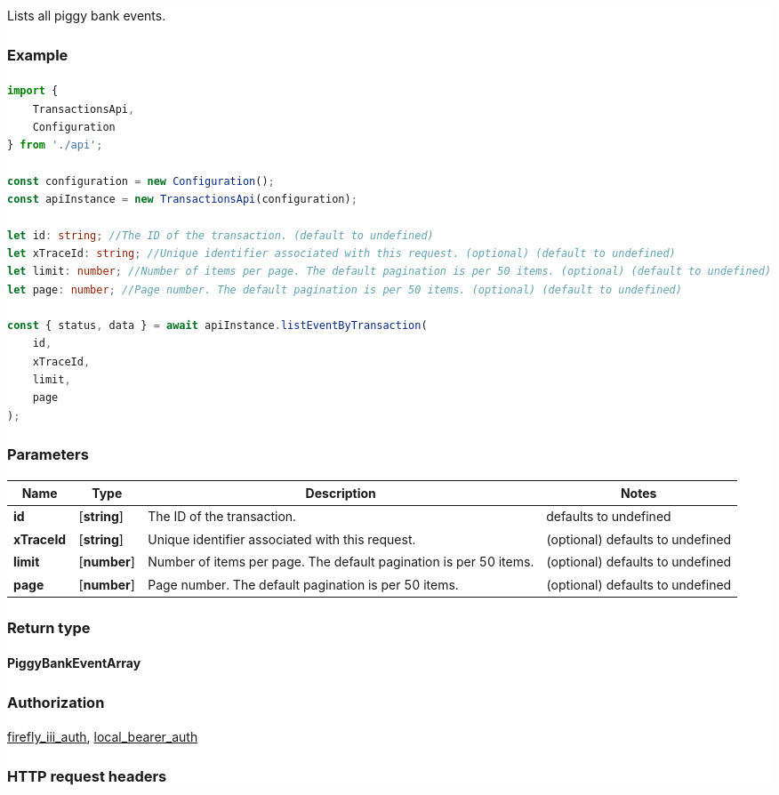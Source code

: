Lists all piggy bank events.

### Example

```typescript
import {
    TransactionsApi,
    Configuration
} from './api';

const configuration = new Configuration();
const apiInstance = new TransactionsApi(configuration);

let id: string; //The ID of the transaction. (default to undefined)
let xTraceId: string; //Unique identifier associated with this request. (optional) (default to undefined)
let limit: number; //Number of items per page. The default pagination is per 50 items. (optional) (default to undefined)
let page: number; //Page number. The default pagination is per 50 items. (optional) (default to undefined)

const { status, data } = await apiInstance.listEventByTransaction(
    id,
    xTraceId,
    limit,
    page
);
```

### Parameters

|Name | Type | Description  | Notes|
|------------- | ------------- | ------------- | -------------|
| **id** | [**string**] | The ID of the transaction. | defaults to undefined|
| **xTraceId** | [**string**] | Unique identifier associated with this request. | (optional) defaults to undefined|
| **limit** | [**number**] | Number of items per page. The default pagination is per 50 items. | (optional) defaults to undefined|
| **page** | [**number**] | Page number. The default pagination is per 50 items. | (optional) defaults to undefined|


### Return type

**PiggyBankEventArray**

### Authorization

[firefly_iii_auth](../README.md#firefly_iii_auth), [local_bearer_auth](../README.md#local_bearer_auth)

### HTTP request headers
